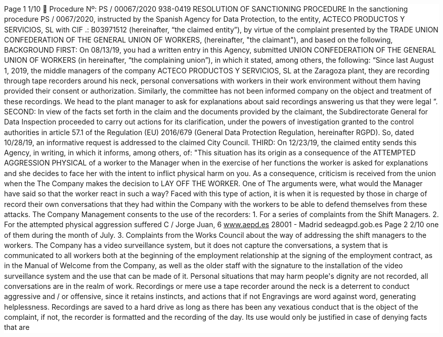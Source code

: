 Page 1
1/10
 Procedure Nº: PS / 00067/2020
938-0419
RESOLUTION OF SANCTIONING PROCEDURE
In the sanctioning procedure PS / 0067/2020, instructed by the Spanish Agency for
Data Protection, to the entity, ACTECO PRODUCTOS Y SERVICIOS, SL with
CIF .: B03971512 (hereinafter, “the claimed entity”), by virtue of the complaint
presented by the TRADE UNION CONFEDERATION OF THE GENERAL UNION OF
WORKERS, (hereinafter, "the claimant"), and based on the following,
BACKGROUND
FIRST: On 08/13/19, you had a written entry in this Agency, submitted
UNION CONFEDERATION OF THE GENERAL UNION OF WORKERS (in
hereinafter, “the complaining union”), in which it stated, among others, the following:
“Since last August 1, 2019, the middle managers of the company
ACTECO PRODUCTOS Y SERVICIOS, SL at the Zaragoza plant, they are recording
through tape recorders around his neck, personal conversations with
workers in their work environment without them having provided their
consent or authorization. Similarly, the committee has not been informed
company on the object and treatment of these recordings. We head to the
plant manager to ask for explanations about said recordings
answering us that they were legal ”.
SECOND: In view of the facts set forth in the claim and the documents
provided by the claimant, the Subdirectorate General for Data Inspection proceeded
to carry out actions for its clarification, under the powers of
investigation granted to the control authorities in article 57.1 of the Regulation
(EU) 2016/679 (General Data Protection Regulation, hereinafter RGPD). So,
dated 10/28/19, an informative request is addressed to the claimed City Council.
THIRD: On 12/23/19, the claimed entity sends this Agency, in writing,
in which it informs, among others, of:
"This situation has its origin as a consequence of the ATTEMPTED AGGRESSION
PHYSICAL of a worker to the Manager when in the exercise of her functions
the worker is asked for explanations and she decides to face her with the
intent to inflict physical harm on you.
As a consequence, criticism is received from the union when the
The Company makes the decision to LAY OFF THE WORKER. One of
The arguments were, what would the Manager have said so that the worker
react in such a way?
Faced with this type of action, it is when it is requested by those in charge of
record their own conversations that they had within the Company with the
workers to be able to defend themselves from these attacks.
The Company Management consents to the use of the recorders: 1. For a series of
complaints from the Shift Managers. 2. For the attempted physical aggression suffered
C / Jorge Juan, 6
www.aepd.es
28001 - Madrid
sedeagpd.gob.es
Page 2
2/10
one of them during the month of July. 3. Complaints from the Works Council about the
way of addressing the shift managers to the workers.
The Company has a video surveillance system, but it does not capture the
conversations, a system that is communicated to all workers both at the beginning
of the employment relationship at the signing of the employment contract, as in the Manual of
Welcome from the Company, as well as the older staff with the signature to the
installation of the video surveillance system and the use that can be made of it.
Personal situations that may harm people's dignity are not recorded,
all conversations are in the realm of work. Recordings or mere use
a tape recorder around the neck is a deterrent to conduct
aggressive and / or offensive, since it retains instincts, and actions that if not
Engravings are word against word, generating helplessness.
Recordings are saved to a hard drive as long as there has been any
vexatious conduct that is the object of the complaint, if not, the recorder is formatted and the
recording of the day. Its use would only be justified in case of denying facts that are
